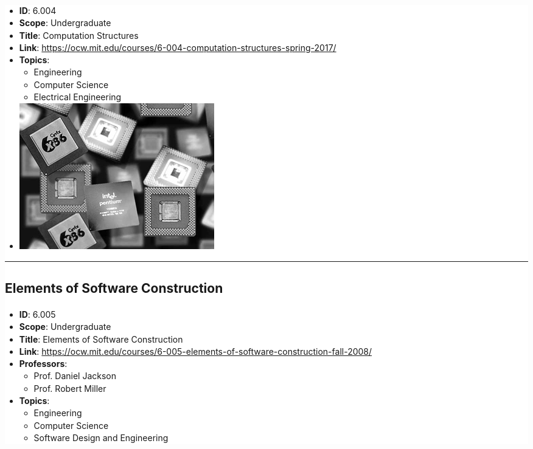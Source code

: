 - **ID**: 6.004
- **Scope**: Undergraduate
- **Title**: Computation Structures
- **Link**: <https://ocw.mit.edu/courses/6-004-computation-structures-spring-2017/>
- **Topics**: 
	- Engineering
	- Computer Science
	- Electrical Engineering
- ![Computation Structures](./save_files/3a6d35b0390ffb5180ed20f5fadd63db_6-004S17.jpg)

---

## Elements of Software Construction

- **ID**: 6.005
- **Scope**: Undergraduate
- **Title**: Elements of Software Construction
- **Link**: <https://ocw.mit.edu/courses/6-005-elements-of-software-construction-fall-2008/>
- **Professors**: 
	- Prof. Daniel Jackson
	- Prof. Robert Miller
- **Topics**: 
	- Engineering
	- Computer Science
	- Software Design and Engineering